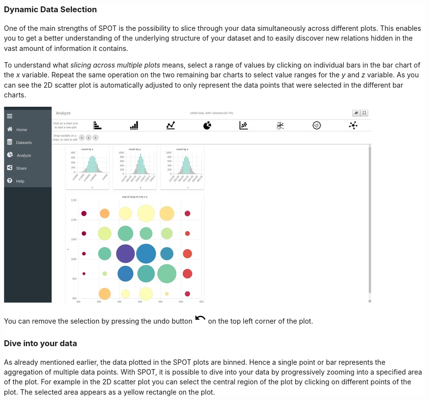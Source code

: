 ### Dynamic Data Selection

One of the main strengths of SPOT is the possibility to slice through your data
simultaneously across different plots. This enables you to get a better
understanding of the underlying structure of your dataset and to easily discover
new relations hidden in the vast amount of information it contains.

To understand what _slicing across multiple plots_ means, select a range of
values by clicking on individual bars in the bar chart of the _x_ variable.
Repeat the same operation on the two remaining bar charts to select value ranges
for the _y_ and _z_ variable. As you can see the 2D scatter plot is
automatically adjusted to only represent the data points that were selected in
the different bar charts.

![alt text](./select_scaled.jpg)


You can remove the selection by pressing the undo button ![alt text](./undo.png)
on the top left corner of the plot.

### Dive into your data

As already mentioned earlier, the data plotted in the SPOT plots are binned.
Hence a single point or bar represents the aggregation of multiple data points.
With SPOT, it is possible to dive into your data by progressively zooming into a
specified area of the plot. For example in the 2D scatter plot you can select
the central region of the plot by clicking on different points of the plot. The
selected area appears as a yellow rectangle on the plot.
